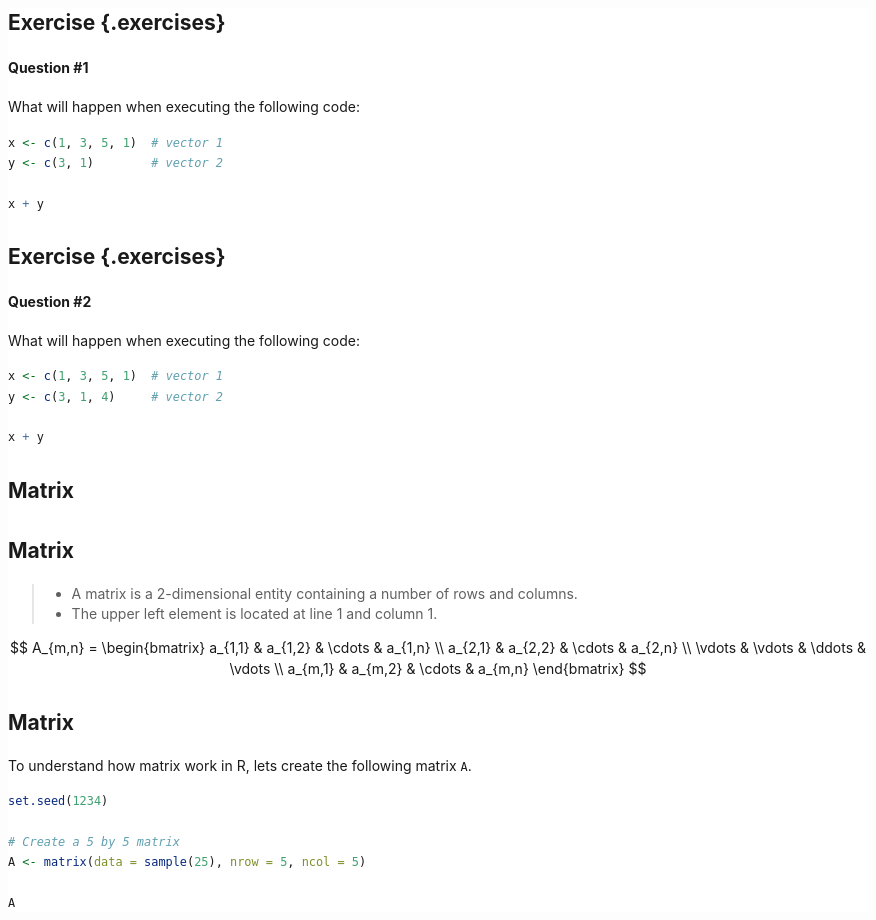 ## Exercise {.exercises}

#### Question #1

What will happen when executing the following code:


```r
x <- c(1, 3, 5, 1)  # vector 1
y <- c(3, 1)        # vector 2

x + y
```

## Exercise {.exercises}

#### Question #2

What will happen when executing the following code:


```r
x <- c(1, 3, 5, 1)  # vector 1
y <- c(3, 1, 4)     # vector 2

x + y
```

## Matrix

## Matrix

> - A matrix is a 2-dimensional entity containing a number of rows and columns. 
> - The upper left element is located at line 1 and column 1.

$$
A_{m,n} =
 \begin{bmatrix}
  a_{1,1} & a_{1,2} & \cdots & a_{1,n} \\
  a_{2,1} & a_{2,2} & \cdots & a_{2,n} \\
  \vdots  & \vdots  & \ddots & \vdots  \\
  a_{m,1} & a_{m,2} & \cdots & a_{m,n}
 \end{bmatrix}
$$

## Matrix

To understand how matrix work in R, lets create the following matrix `A`.


```r
set.seed(1234)

# Create a 5 by 5 matrix
A <- matrix(data = sample(25), nrow = 5, ncol = 5)

A
```

